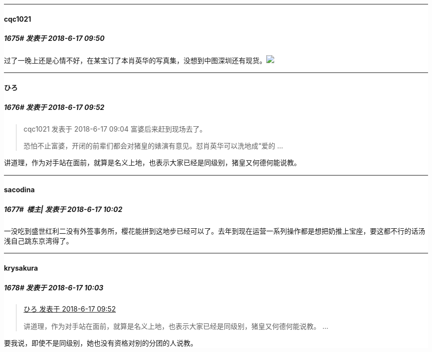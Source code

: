 





*****

####  cqc1021  
##### 1675#       发表于 2018-6-17 09:50




过了一晚上还是心情不好，在某宝订了本肖英华的写真集，没想到中图深圳还有现货。<img src="https://static.saraba1st.com/image/smiley/face2017/066.png" referrerpolicy="no-referrer">







*****

####  ひろ  
##### 1676#       发表于 2018-6-17 09:52



<blockquote>cqc1021 发表于 2018-6-17 09:04
富婆后来赶到现场去了。

恐怕不止富婆，开闭的前辈们都会对猪皇的婊演有意见。怼肖英华可以洗地成“爱的 ...</blockquote>
讲道理，作为对手站在面前，就算是名义上地，也表示大家已经是同级别，猪皇又何德何能说教。







*****

####  sacodina  
##### 1677#         楼主| 发表于 2018-6-17 10:02




一没吃到盛世红利二没有外签事务所，樱花能拼到这地步已经可以了。去年到现在运营一系列操作都是想把奶推上宝座，要这都不行的话汤浅自己跳东京湾得了。







*****

####  krysakura  
##### 1678#       发表于 2018-6-17 10:03



<blockquote><a href="httphttps://bbs.saraba1st.com/2b/forum.php?mod=redirect&amp;goto=findpost&amp;pid=40018915&amp;ptid=1595639" target="_blank">ひろ 发表于 2018-6-17 09:52</a>

讲道理，作为对手站在面前，就算是名义上地，也表示大家已经是同级别，猪皇又何德何能说教。 ...</blockquote>
要我说，即使不是同级别，她也没有资格对别的分团的人说教。
